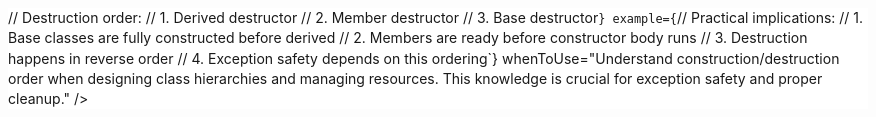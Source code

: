 // Destruction order:
// 1. Derived destructor
// 2. Member destructor
// 3. Base destructor`}
  example={`// Practical implications:
// 1. Base classes are fully constructed before derived
// 2. Members are ready before constructor body runs
// 3. Destruction happens in reverse order
// 4. Exception safety depends on this ordering`}
  whenToUse="Understand construction/destruction order when designing class hierarchies and managing resources. This knowledge is crucial for exception safety and proper cleanup."
/>


<div>
    <AdBanner />
</div>
